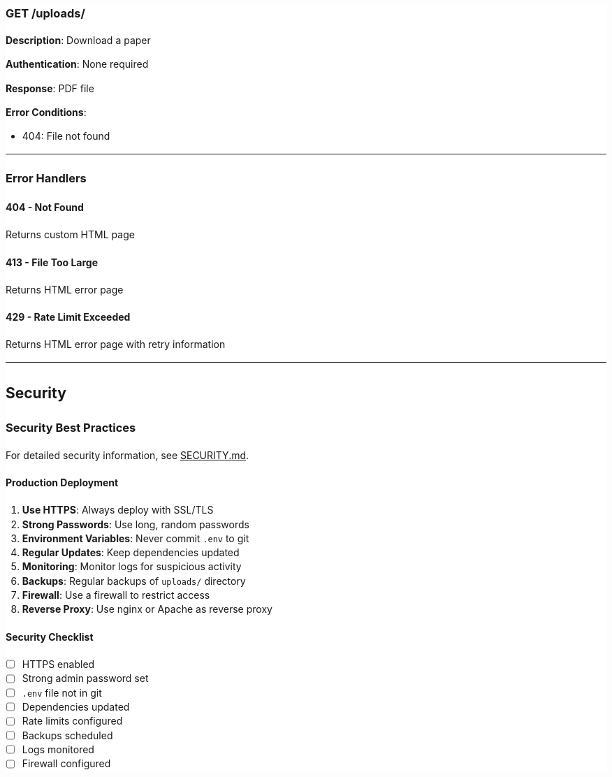 
### GET /uploads/<filename>

**Description**: Download a paper

**Authentication**: None required

**Response**: PDF file

**Error Conditions**:
- 404: File not found

---

### Error Handlers

#### 404 - Not Found
Returns custom HTML page

#### 413 - File Too Large
Returns HTML error page

#### 429 - Rate Limit Exceeded
Returns HTML error page with retry information

---

## Security

### Security Best Practices

For detailed security information, see [SECURITY.md](SECURITY.md).

#### Production Deployment

1. **Use HTTPS**: Always deploy with SSL/TLS
2. **Strong Passwords**: Use long, random passwords
3. **Environment Variables**: Never commit `.env` to git
4. **Regular Updates**: Keep dependencies updated
5. **Monitoring**: Monitor logs for suspicious activity
6. **Backups**: Regular backups of `uploads/` directory
7. **Firewall**: Use a firewall to restrict access
8. **Reverse Proxy**: Use nginx or Apache as reverse proxy

#### Security Checklist

- [ ] HTTPS enabled
- [ ] Strong admin password set
- [ ] `.env` file not in git
- [ ] Dependencies updated
- [ ] Rate limits configured
- [ ] Backups scheduled
- [ ] Logs monitored
- [ ] Firewall configured
